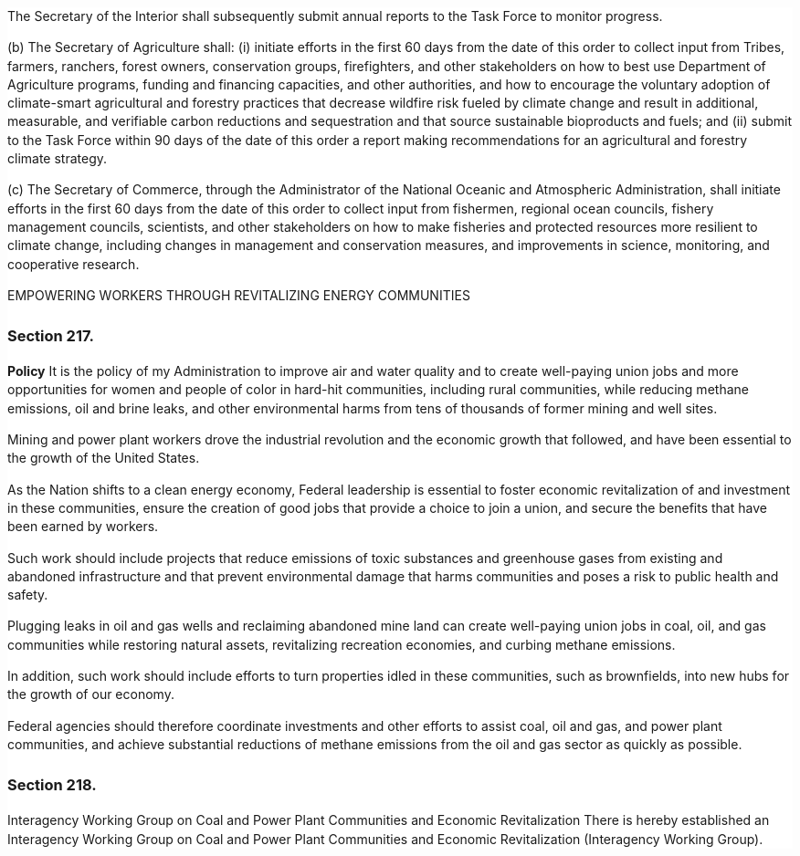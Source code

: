 The Secretary of the Interior shall subsequently submit annual reports to the Task Force to monitor progress.

(b) The Secretary of Agriculture shall:
    (i) initiate efforts in the first 60 days from the date of this order to collect input from Tribes, farmers, ranchers, forest owners, conservation groups, firefighters, and other stakeholders on how to best use Department of Agriculture programs, funding and financing capacities, and other authorities, and how to encourage the voluntary adoption of climate-smart agricultural and forestry practices that decrease wildfire risk fueled by climate change and result in additional, measurable, and verifiable carbon reductions and sequestration and that source sustainable bioproducts and fuels; and 
    (ii) submit to the Task Force within 90 days of the date of this order a report making recommendations for an agricultural and forestry climate strategy. 

(c) The Secretary of Commerce, through the Administrator of the National Oceanic and Atmospheric Administration, shall initiate efforts in the first 60 days from the date of this order to collect input from fishermen, regional ocean councils, fishery management councils, scientists, and other stakeholders on how to make fisheries and protected resources more resilient to climate change, including changes in management and conservation measures, and improvements in science, monitoring, and cooperative research.

EMPOWERING WORKERS THROUGH REVITALIZING ENERGY COMMUNITIES
### Section 217.

**Policy**
 It is the policy of my Administration to improve air and water quality and to create well-paying union jobs and more opportunities for women and people of color in hard-hit communities, including rural communities, while reducing methane emissions, oil and brine leaks, and other environmental harms from tens of thousands of former mining and well sites.

Mining and power plant workers drove the industrial revolution and the economic growth that followed, and have been essential to the growth of the United States.

As the Nation shifts to a clean energy economy, 
Federal leadership is essential to foster economic revitalization of and investment in these communities, ensure the creation of good jobs that provide a choice to join a union, and secure the benefits that have been earned by workers.

Such work should include projects that reduce emissions of toxic substances and greenhouse gases from existing and abandoned infrastructure and that prevent environmental damage that harms communities and poses a risk to public health and safety.

Plugging leaks in oil and gas wells and reclaiming abandoned mine land can create well-paying union jobs in coal, oil, and gas communities while restoring natural assets, revitalizing recreation economies, and curbing methane emissions.

In addition, such work should include efforts to turn properties idled in these communities, such as brownfields, into new hubs for the growth of our economy.

Federal agencies should therefore coordinate investments and other efforts to assist coal, oil and gas, and power plant communities, and achieve substantial reductions of methane emissions from the oil and gas sector as quickly as possible. 
### Section 218.

Interagency Working Group on Coal and Power Plant Communities and Economic Revitalization There is hereby established an Interagency Working Group on Coal and Power Plant Communities and Economic Revitalization (Interagency Working Group).
